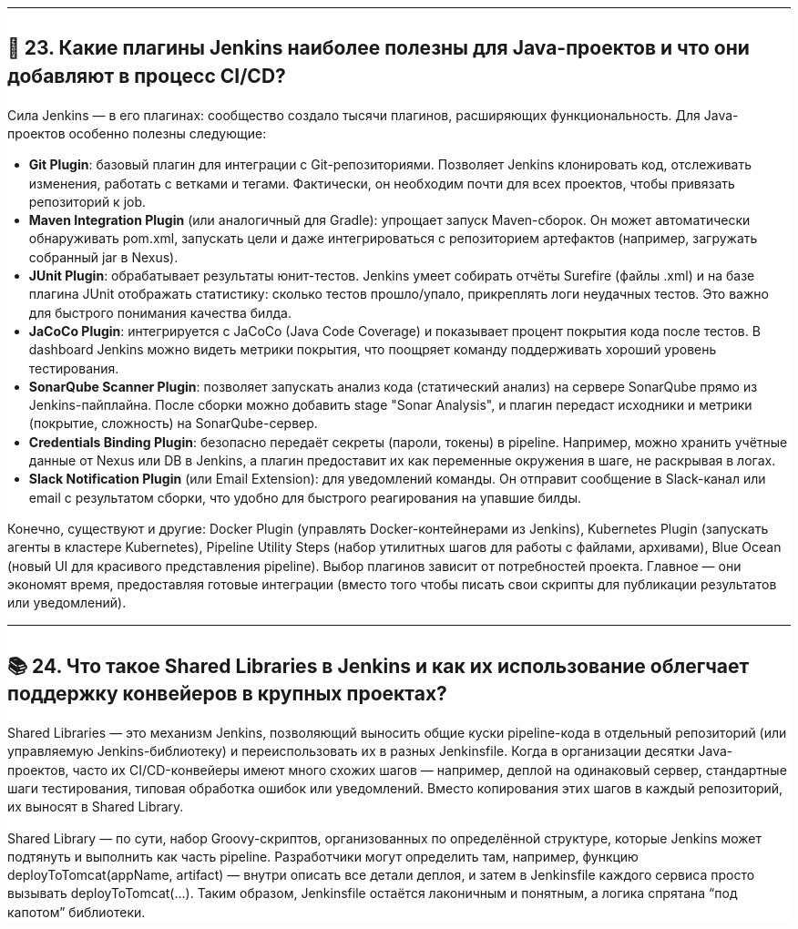 

---

## 🔌 23. Какие плагины Jenkins наиболее полезны для Java-проектов и что они добавляют в процесс CI/CD?

    
Сила Jenkins — в его плагинах: сообщество создало тысячи плагинов, расширяющих функциональность. Для Java-проектов особенно полезны следующие:

* **Git Plugin**: базовый плагин для интеграции с Git-репозиториями. Позволяет Jenkins клонировать код, отслеживать изменения, работать с ветками и тегами. Фактически, он необходим почти для всех проектов, чтобы привязать репозиторий к job.
* **Maven Integration Plugin** (или аналогичный для Gradle): упрощает запуск Maven-сборок. Он может автоматически обнаруживать pom.xml, запускать цели и даже интегрироваться с репозиторием артефактов (например, загружать собранный jar в Nexus).
* **JUnit Plugin**: обрабатывает результаты юнит-тестов. Jenkins умеет собирать отчёты Surefire (файлы .xml) и на базе плагина JUnit отображать статистику: сколько тестов прошло/упало, прикреплять логи неудачных тестов. Это важно для быстрого понимания качества билда.
* **JaCoCo Plugin**: интегрируется с JaCoCo (Java Code Coverage) и показывает процент покрытия кода после тестов. В dashboard Jenkins можно видеть метрики покрытия, что поощряет команду поддерживать хороший уровень тестирования.
* **SonarQube Scanner Plugin**: позволяет запускать анализ кода (статический анализ) на сервере SonarQube прямо из Jenkins-пайплайна. После сборки можно добавить stage "Sonar Analysis", и плагин передаст исходники и метрики (покрытие, сложность) на SonarQube-сервер.
* **Credentials Binding Plugin**: безопасно передаёт секреты (пароли, токены) в pipeline. Например, можно хранить учётные данные от Nexus или DB в Jenkins, а плагин предоставит их как переменные окружения в шаге, не раскрывая в логах.
* **Slack Notification Plugin** (или Email Extension): для уведомлений команды. Он отправит сообщение в Slack-канал или email с результатом сборки, что удобно для быстрого реагирования на упавшие билды.

Конечно, существуют и другие: Docker Plugin (управлять Docker-контейнерами из Jenkins), Kubernetes Plugin (запускать агенты в кластере Kubernetes), Pipeline Utility Steps (набор утилитных шагов для работы с файлами, архивами), Blue Ocean (новый UI для красивого представления pipeline). Выбор плагинов зависит от потребностей проекта. Главное — они экономят время, предоставляя готовые интеграции (вместо того чтобы писать свои скрипты для публикации результатов или уведомлений).



---

## 📚 24. Что такое Shared Libraries в Jenkins и как их использование облегчает поддержку конвейеров в крупных проектах?

    
Shared Libraries — это механизм Jenkins, позволяющий выносить общие куски pipeline-кода в отдельный репозиторий (или управляемую Jenkins-библиотеку) и переиспользовать их в разных Jenkinsfile. Когда в организации десятки Java-проектов, часто их CI/CD-конвейеры имеют много схожих шагов — например, деплой на одинаковый сервер, стандартные шаги тестирования, типовая обработка ошибок или уведомлений. Вместо копирования этих шагов в каждый репозиторий, их выносят в Shared Library.

Shared Library — по сути, набор Groovy-скриптов, организованных по определённой структуре, которые Jenkins может подтянуть и выполнить как часть pipeline. Разработчики могут определить там, например, функцию deployToTomcat(appName, artifact) — внутри описать все детали деплоя, и затем в Jenkinsfile каждого сервиса просто вызывать deployToTomcat(...). Таким образом, Jenkinsfile остаётся лаконичным и понятным, а логика спрятана “под капотом” библиотеки.
